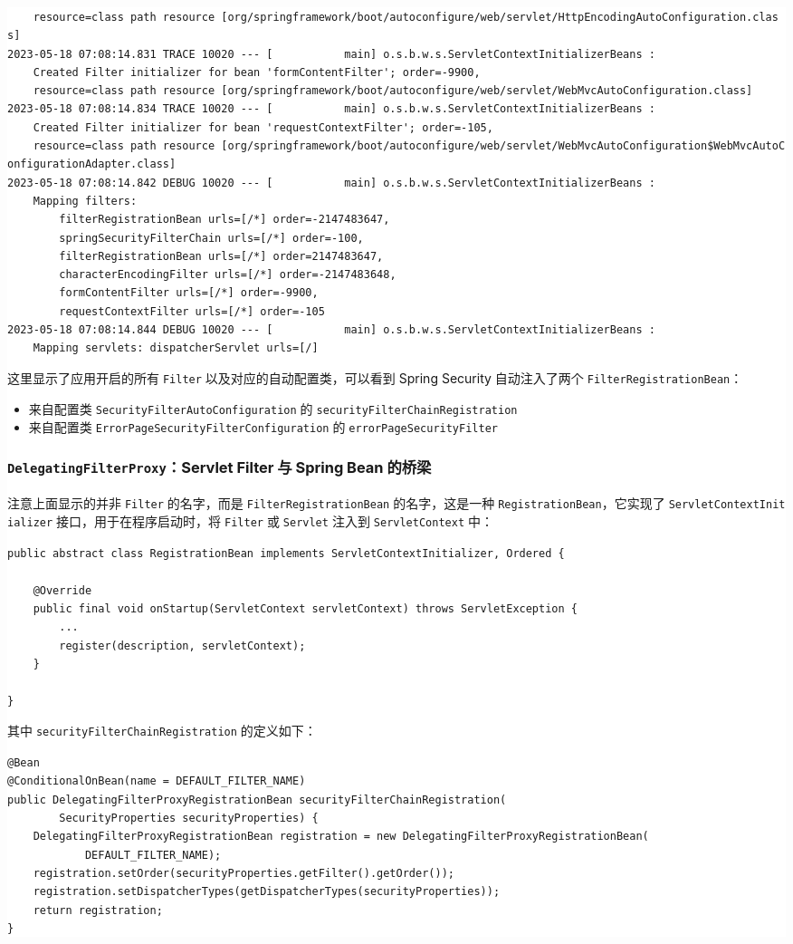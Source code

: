 ```
    resource=class path resource [org/springframework/boot/autoconfigure/web/servlet/HttpEncodingAutoConfiguration.class]    
2023-05-18 07:08:14.831 TRACE 10020 --- [           main] o.s.b.w.s.ServletContextInitializerBeans : 
    Created Filter initializer for bean 'formContentFilter'; order=-9900, 
    resource=class path resource [org/springframework/boot/autoconfigure/web/servlet/WebMvcAutoConfiguration.class]
2023-05-18 07:08:14.834 TRACE 10020 --- [           main] o.s.b.w.s.ServletContextInitializerBeans : 
    Created Filter initializer for bean 'requestContextFilter'; order=-105, 
    resource=class path resource [org/springframework/boot/autoconfigure/web/servlet/WebMvcAutoConfiguration$WebMvcAutoConfigurationAdapter.class]
2023-05-18 07:08:14.842 DEBUG 10020 --- [           main] o.s.b.w.s.ServletContextInitializerBeans : 
    Mapping filters: 
        filterRegistrationBean urls=[/*] order=-2147483647, 
        springSecurityFilterChain urls=[/*] order=-100, 
        filterRegistrationBean urls=[/*] order=2147483647, 
        characterEncodingFilter urls=[/*] order=-2147483648, 
        formContentFilter urls=[/*] order=-9900, 
        requestContextFilter urls=[/*] order=-105
2023-05-18 07:08:14.844 DEBUG 10020 --- [           main] o.s.b.w.s.ServletContextInitializerBeans : 
    Mapping servlets: dispatcherServlet urls=[/] 
```

这里显示了应用开启的所有 `Filter` 以及对应的自动配置类，可以看到 Spring Security 自动注入了两个 `FilterRegistrationBean`：

* 来自配置类 `SecurityFilterAutoConfiguration` 的 `securityFilterChainRegistration`
* 来自配置类 `ErrorPageSecurityFilterConfiguration` 的 `errorPageSecurityFilter`

### `DelegatingFilterProxy`：Servlet Filter 与 Spring Bean 的桥梁

注意上面显示的并非 `Filter` 的名字，而是 `FilterRegistrationBean` 的名字，这是一种 `RegistrationBean`，它实现了 `ServletContextInitializer` 接口，用于在程序启动时，将 `Filter` 或 `Servlet` 注入到 `ServletContext` 中：

```
public abstract class RegistrationBean implements ServletContextInitializer, Ordered {

    @Override
    public final void onStartup(ServletContext servletContext) throws ServletException {
        ...
        register(description, servletContext);
    }

}
```

其中 `securityFilterChainRegistration` 的定义如下：

```
@Bean
@ConditionalOnBean(name = DEFAULT_FILTER_NAME)
public DelegatingFilterProxyRegistrationBean securityFilterChainRegistration(
        SecurityProperties securityProperties) {
    DelegatingFilterProxyRegistrationBean registration = new DelegatingFilterProxyRegistrationBean(
            DEFAULT_FILTER_NAME);
    registration.setOrder(securityProperties.getFilter().getOrder());
    registration.setDispatcherTypes(getDispatcherTypes(securityProperties));
    return registration;
}
```
